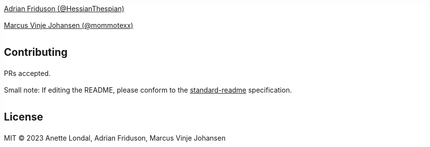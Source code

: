 [Adrian Friduson (@HessianThespian)](https://gitlab.com/HessianThespian)

[Marcus Vinje Johansen (@mommotexx)](https://gitlab.com/mommotexx)

## Contributing

PRs accepted.

Small note: If editing the README, please conform to the [standard-readme](https://github.com/RichardLitt/standard-readme) specification.

## License

MIT © 2023 Anette Londal, Adrian Friduson, Marcus Vinje Johansen